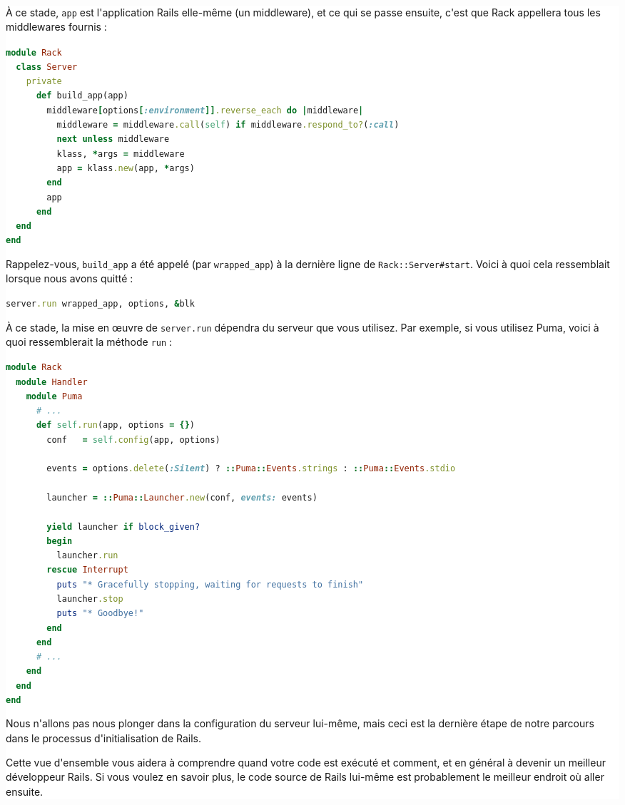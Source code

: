 À ce stade, `app` est l'application Rails elle-même (un middleware), et ce
qui se passe ensuite, c'est que Rack appellera tous les middlewares fournis :

```ruby
module Rack
  class Server
    private
      def build_app(app)
        middleware[options[:environment]].reverse_each do |middleware|
          middleware = middleware.call(self) if middleware.respond_to?(:call)
          next unless middleware
          klass, *args = middleware
          app = klass.new(app, *args)
        end
        app
      end
  end
end
```

Rappelez-vous, `build_app` a été appelé (par `wrapped_app`) à la dernière ligne de `Rack::Server#start`.
Voici à quoi cela ressemblait lorsque nous avons quitté :

```ruby
server.run wrapped_app, options, &blk
```

À ce stade, la mise en œuvre de `server.run` dépendra du
serveur que vous utilisez. Par exemple, si vous utilisez Puma, voici à quoi
ressemblerait la méthode `run` :

```ruby
module Rack
  module Handler
    module Puma
      # ...
      def self.run(app, options = {})
        conf   = self.config(app, options)

        events = options.delete(:Silent) ? ::Puma::Events.strings : ::Puma::Events.stdio

        launcher = ::Puma::Launcher.new(conf, events: events)

        yield launcher if block_given?
        begin
          launcher.run
        rescue Interrupt
          puts "* Gracefully stopping, waiting for requests to finish"
          launcher.stop
          puts "* Goodbye!"
        end
      end
      # ...
    end
  end
end
```
Nous n'allons pas nous plonger dans la configuration du serveur lui-même, mais ceci est la dernière étape de notre parcours dans le processus d'initialisation de Rails.

Cette vue d'ensemble vous aidera à comprendre quand votre code est exécuté et comment, et en général à devenir un meilleur développeur Rails. Si vous voulez en savoir plus, le code source de Rails lui-même est probablement le meilleur endroit où aller ensuite.

